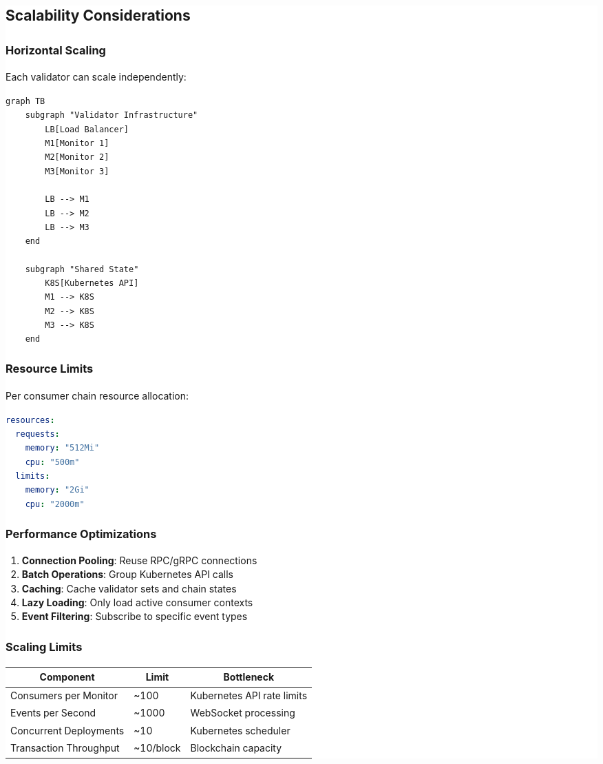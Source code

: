 ## Scalability Considerations

### Horizontal Scaling

Each validator can scale independently:

```mermaid
graph TB
    subgraph "Validator Infrastructure"
        LB[Load Balancer]
        M1[Monitor 1]
        M2[Monitor 2]
        M3[Monitor 3]

        LB --> M1
        LB --> M2
        LB --> M3
    end

    subgraph "Shared State"
        K8S[Kubernetes API]
        M1 --> K8S
        M2 --> K8S
        M3 --> K8S
    end
```

### Resource Limits

Per consumer chain resource allocation:

```yaml
resources:
  requests:
    memory: "512Mi"
    cpu: "500m"
  limits:
    memory: "2Gi"
    cpu: "2000m"
```

### Performance Optimizations

1. **Connection Pooling**: Reuse RPC/gRPC connections
2. **Batch Operations**: Group Kubernetes API calls
3. **Caching**: Cache validator sets and chain states
4. **Lazy Loading**: Only load active consumer contexts
5. **Event Filtering**: Subscribe to specific event types

### Scaling Limits

| Component | Limit | Bottleneck |
|-----------|-------|------------|
| Consumers per Monitor | ~100 | Kubernetes API rate limits |
| Events per Second | ~1000 | WebSocket processing |
| Concurrent Deployments | ~10 | Kubernetes scheduler |
| Transaction Throughput | ~10/block | Blockchain capacity |
